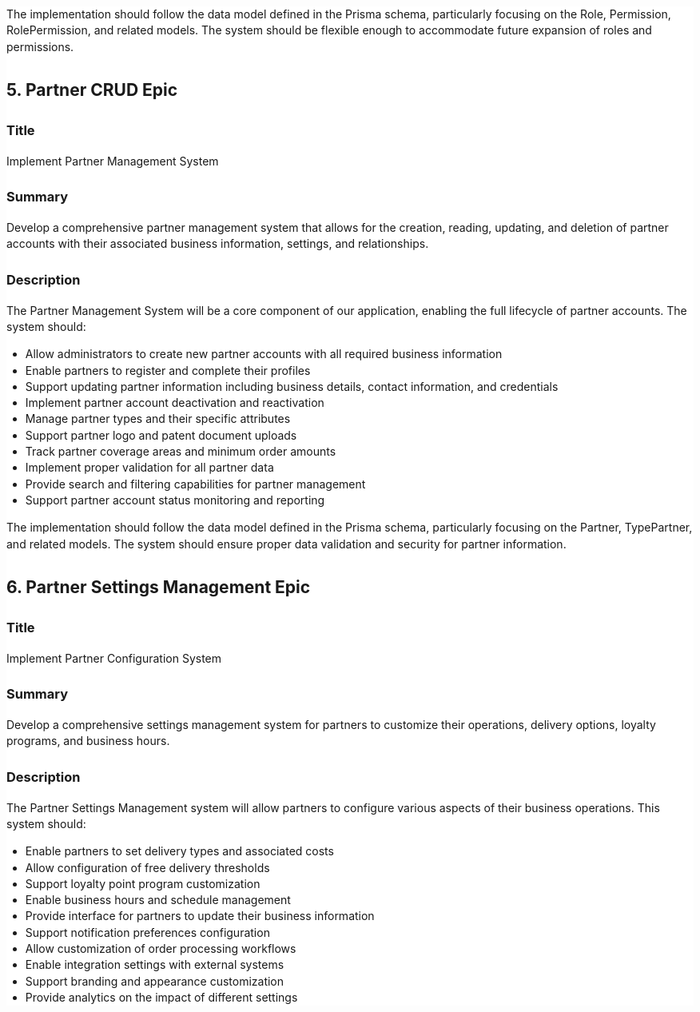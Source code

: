 The implementation should follow the data model defined in the Prisma schema, particularly focusing on the Role, Permission, RolePermission, and related models. The system should be flexible enough to accommodate future expansion of roles and permissions.

## 5. Partner CRUD Epic

### Title
Implement Partner Management System

### Summary
Develop a comprehensive partner management system that allows for the creation, reading, updating, and deletion of partner accounts with their associated business information, settings, and relationships.

### Description
The Partner Management System will be a core component of our application, enabling the full lifecycle of partner accounts. The system should:

- Allow administrators to create new partner accounts with all required business information
- Enable partners to register and complete their profiles
- Support updating partner information including business details, contact information, and credentials
- Implement partner account deactivation and reactivation
- Manage partner types and their specific attributes
- Support partner logo and patent document uploads
- Track partner coverage areas and minimum order amounts
- Implement proper validation for all partner data
- Provide search and filtering capabilities for partner management
- Support partner account status monitoring and reporting

The implementation should follow the data model defined in the Prisma schema, particularly focusing on the Partner, TypePartner, and related models. The system should ensure proper data validation and security for partner information.

## 6. Partner Settings Management Epic

### Title
Implement Partner Configuration System

### Summary
Develop a comprehensive settings management system for partners to customize their operations, delivery options, loyalty programs, and business hours.

### Description
The Partner Settings Management system will allow partners to configure various aspects of their business operations. This system should:

- Enable partners to set delivery types and associated costs
- Allow configuration of free delivery thresholds
- Support loyalty point program customization
- Enable business hours and schedule management
- Provide interface for partners to update their business information
- Support notification preferences configuration
- Allow customization of order processing workflows
- Enable integration settings with external systems
- Support branding and appearance customization
- Provide analytics on the impact of different settings
